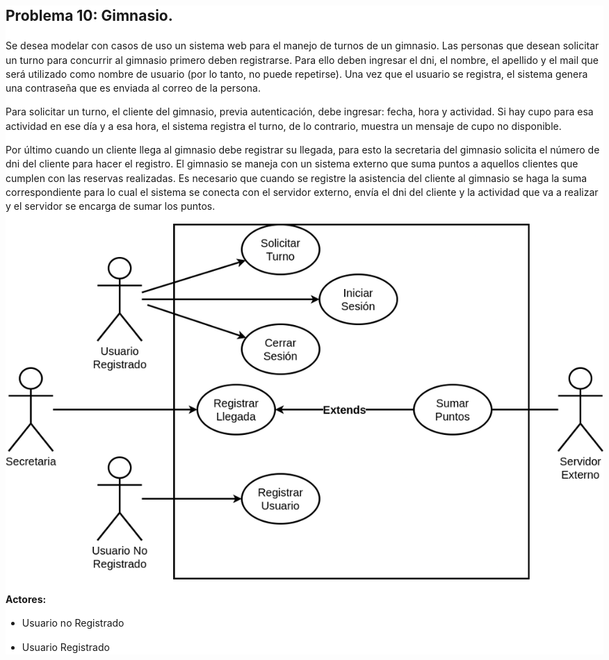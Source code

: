 ## Problema 10: Gimnasio.

Se desea modelar con casos de uso un sistema web para el manejo de turnos de un gimnasio. Las personas que desean solicitar un turno para concurrir al gimnasio primero deben registrarse. Para ello deben ingresar el dni, el nombre, el apellido y el mail que será utilizado como nombre de usuario (por lo tanto, no puede repetirse). Una vez que el usuario se registra, el sistema genera una contraseña que es enviada al correo de la persona.

Para solicitar un turno, el cliente del gimnasio, previa autenticación, debe ingresar: fecha, hora y actividad. Si hay cupo para esa actividad en ese día y a esa hora, el sistema registra el turno, de lo contrario, muestra un mensaje de cupo no disponible. 

Por último cuando un cliente llega al gimnasio debe registrar su llegada, para esto la secretaria del gimnasio solicita el número de dni del cliente para hacer el registro. El gimnasio se maneja con un sistema externo que suma puntos a aquellos clientes que cumplen con las reservas realizadas. Es necesario que cuando se registre la asistencia del cliente al gimnasio se haga la suma correspondiente para lo cual el sistema se conecta con el servidor externo, envía el dni del cliente y la actividad que va a realizar y el servidor se encarga de sumar los puntos.

![ejercicio10](./drawios/ejercicio10_P3.drawio.png)

**Actores:**

- Usuario no Registrado

- Usuario Registrado
